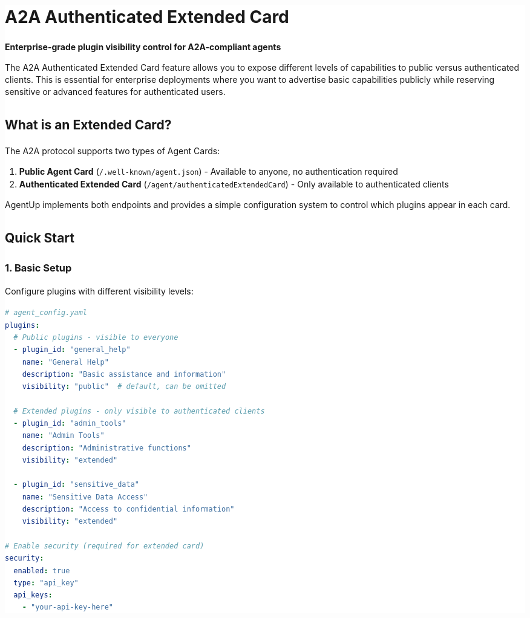 # A2A Authenticated Extended Card

**Enterprise-grade plugin visibility control for A2A-compliant agents**

The A2A Authenticated Extended Card feature allows you to expose different levels of capabilities to public versus authenticated clients. This is essential for enterprise deployments where you want to advertise basic capabilities publicly while reserving sensitive or advanced features for authenticated users.

## What is an Extended Card?

The A2A protocol supports two types of Agent Cards:

1. **Public Agent Card** (`/.well-known/agent.json`) - Available to anyone, no authentication required
2. **Authenticated Extended Card** (`/agent/authenticatedExtendedCard`) - Only available to authenticated clients

AgentUp implements both endpoints and provides a simple configuration system to control which plugins appear in each card.

## Quick Start

### 1. Basic Setup

Configure plugins with different visibility levels:

```yaml
# agent_config.yaml
plugins:
  # Public plugins - visible to everyone
  - plugin_id: "general_help"
    name: "General Help"
    description: "Basic assistance and information"
    visibility: "public"  # default, can be omitted

  # Extended plugins - only visible to authenticated clients
  - plugin_id: "admin_tools"
    name: "Admin Tools"
    description: "Administrative functions"
    visibility: "extended"

  - plugin_id: "sensitive_data"
    name: "Sensitive Data Access"
    description: "Access to confidential information"
    visibility: "extended"

# Enable security (required for extended card)
security:
  enabled: true
  type: "api_key"
  api_keys:
    - "your-api-key-here"
```
